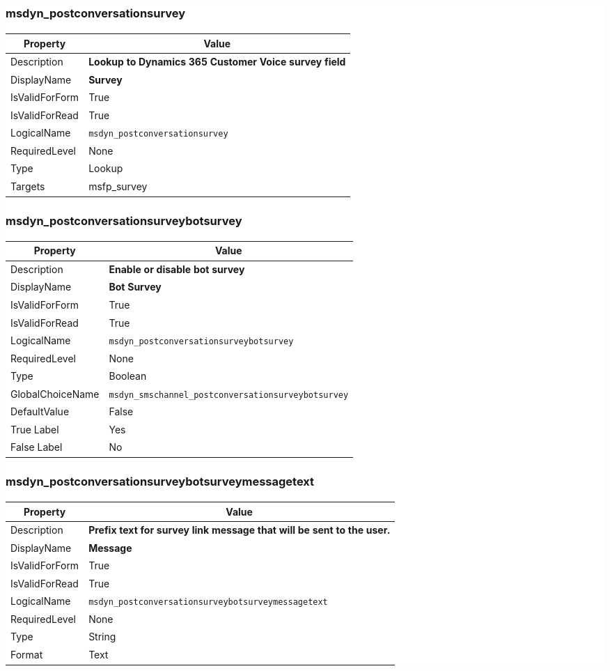 ### <a name="BKMK_msdyn_postconversationsurvey"></a> msdyn_postconversationsurvey

|Property|Value|
|---|---|
|Description|**Lookup to Dynamics 365 Customer Voice survey field**|
|DisplayName|**Survey**|
|IsValidForForm|True|
|IsValidForRead|True|
|LogicalName|`msdyn_postconversationsurvey`|
|RequiredLevel|None|
|Type|Lookup|
|Targets|msfp_survey|

### <a name="BKMK_msdyn_postconversationsurveybotsurvey"></a> msdyn_postconversationsurveybotsurvey

|Property|Value|
|---|---|
|Description|**Enable or disable bot survey**|
|DisplayName|**Bot Survey**|
|IsValidForForm|True|
|IsValidForRead|True|
|LogicalName|`msdyn_postconversationsurveybotsurvey`|
|RequiredLevel|None|
|Type|Boolean|
|GlobalChoiceName|`msdyn_smschannel_postconversationsurveybotsurvey`|
|DefaultValue|False|
|True Label|Yes|
|False Label|No|

### <a name="BKMK_msdyn_postconversationsurveybotsurveymessagetext"></a> msdyn_postconversationsurveybotsurveymessagetext

|Property|Value|
|---|---|
|Description|**Prefix text for survey link message that will be sent to the user.**|
|DisplayName|**Message**|
|IsValidForForm|True|
|IsValidForRead|True|
|LogicalName|`msdyn_postconversationsurveybotsurveymessagetext`|
|RequiredLevel|None|
|Type|String|
|Format|Text|